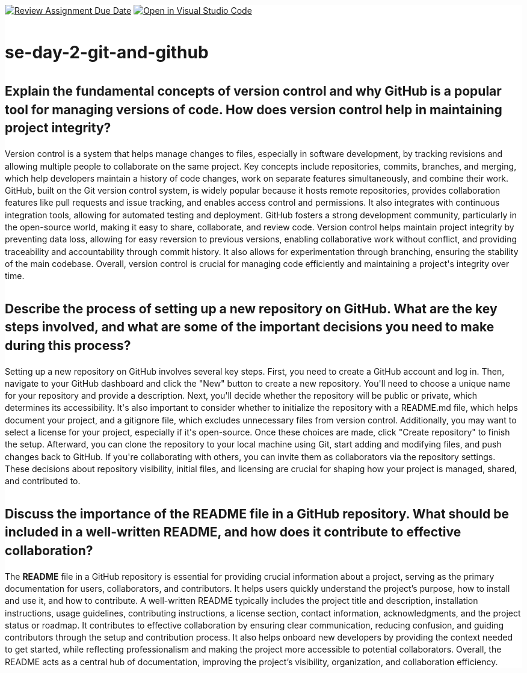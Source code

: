 [![Review Assignment Due Date](https://classroom.github.com/assets/deadline-readme-button-22041afd0340ce965d47ae6ef1cefeee28c7c493a6346c4f15d667ab976d596c.svg)](https://classroom.github.com/a/8wgCKhpZ)
[![Open in Visual Studio Code](https://classroom.github.com/assets/open-in-vscode-2e0aaae1b6195c2367325f4f02e2d04e9abb55f0b24a779b69b11b9e10269abc.svg)](https://classroom.github.com/online_ide?assignment_repo_id=18468631&assignment_repo_type=AssignmentRepo)
# se-day-2-git-and-github

## Explain the fundamental concepts of version control and why GitHub is a popular tool for managing versions of code. How does version control help in maintaining project integrity?
Version control is a system that helps manage changes to files, especially in software development, by tracking revisions and allowing multiple people to collaborate on the same project. Key concepts include repositories, commits, branches, and merging, which help developers maintain a history of code changes, work on separate features simultaneously, and combine their work. GitHub, built on the Git version control system, is widely popular because it hosts remote repositories, provides collaboration features like pull requests and issue tracking, and enables access control and permissions. It also integrates with continuous integration tools, allowing for automated testing and deployment. GitHub fosters a strong development community, particularly in the open-source world, making it easy to share, collaborate, and review code. Version control helps maintain project integrity by preventing data loss, allowing for easy reversion to previous versions, enabling collaborative work without conflict, and providing traceability and accountability through commit history. It also allows for experimentation through branching, ensuring the stability of the main codebase. Overall, version control is crucial for managing code efficiently and maintaining a project's integrity over time.


## Describe the process of setting up a new repository on GitHub. What are the key steps involved, and what are some of the important decisions you need to make during this process?
Setting up a new repository on GitHub involves several key steps. First, you need to create a GitHub account and log in. Then, navigate to your GitHub dashboard and click the "New" button to create a new repository. You'll need to choose a unique name for your repository and provide a description. Next, you'll decide whether the repository will be public or private, which determines its accessibility. It's also important to consider whether to initialize the repository with a README.md file, which helps document your project, and a gitignore file, which excludes unnecessary files from version control. Additionally, you may want to select a license for your project, especially if it's open-source. Once these choices are made, click "Create repository" to finish the setup. Afterward, you can clone the repository to your local machine using Git, start adding and modifying files, and push changes back to GitHub. If you're collaborating with others, you can invite them as collaborators via the repository settings. These decisions about repository visibility, initial files, and licensing are crucial for shaping how your project is managed, shared, and contributed to.


## Discuss the importance of the README file in a GitHub repository. What should be included in a well-written README, and how does it contribute to effective collaboration?
The **README** file in a GitHub repository is essential for providing crucial information about a project, serving as the primary documentation for users, collaborators, and contributors. It helps users quickly understand the project’s purpose, how to install and use it, and how to contribute. A well-written README typically includes the project title and description, installation instructions, usage guidelines, contributing instructions, a license section, contact information, acknowledgments, and the project status or roadmap. It contributes to effective collaboration by ensuring clear communication, reducing confusion, and guiding contributors through the setup and contribution process. It also helps onboard new developers by providing the context needed to get started, while reflecting professionalism and making the project more accessible to potential collaborators. Overall, the README acts as a central hub of documentation, improving the project’s visibility, organization, and collaboration efficiency.
